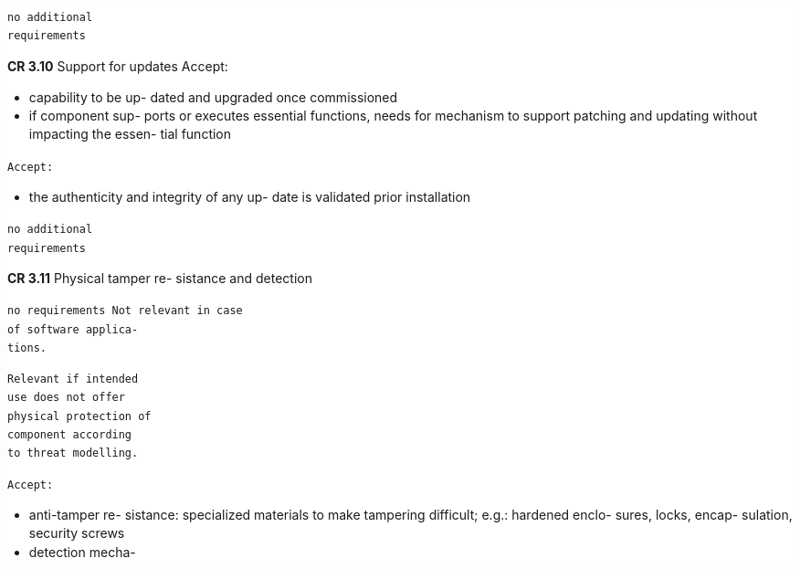```
no additional
requirements
```
**CR 3.10** Support for updates Accept:

- capability to be up-
dated and upgraded
once commissioned
- if component sup-
ports or executes
essential functions,
needs for mechanism
to support patching
and updating without
impacting the essen-
tial function

```
Accept:
```
- the authenticity and
integrity of any up-
date is validated prior
installation

```
no additional
requirements
```
**CR 3.11** Physical tamper re-
sistance and detection

```
no requirements Not relevant in case
of software applica-
tions.
```
```
Relevant if intended
use does not offer
physical protection of
component according
to threat modelling.
```
```
Accept:
```
- anti-tamper re-
sistance: specialized
materials to make
tampering difficult;
e.g.: hardened enclo-
sures, locks, encap-
sulation, security
screws
- detection mecha-
